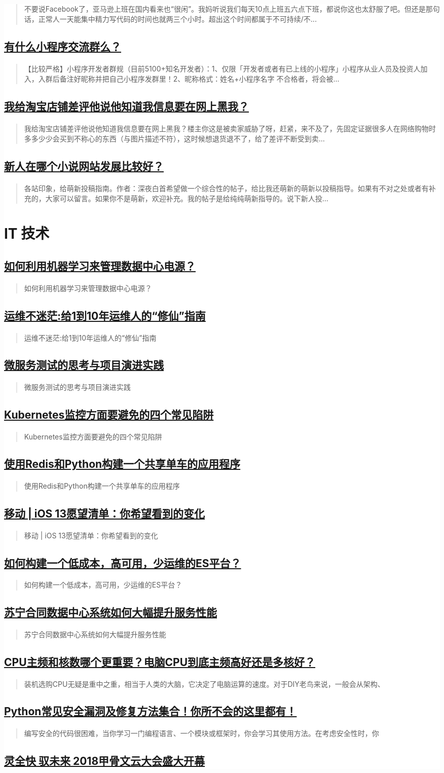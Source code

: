  > 不要说Facebook了，亚马逊上班在国内看来也“很闲”。我妈听说我们每天10点上班五六点下班，都说你这也太舒服了吧。但还是那句话，正常人一天能集中精力写代码的时间也就两三个小时。超出这个时间都属于不可持续/不...
 ## [有什么小程序交流群么？](https://www.zhihu.com/question/54138398)
 > 【比较严格】小程序开发者群规（目前5100+知名开发者）：1、仅限「开发者或者有已上线的小程序」小程序从业人员及投资人加入，入群后备注好昵称并把自己小程序发群里！2、昵称格式：姓名+小程序名字 不合格者，将会被...
 ## [我给淘宝店铺差评他说他知道我信息要在网上黑我？](https://www.zhihu.com/question/43774423)
 > 我给淘宝店铺差评他说他知道我信息要在网上黑我？楼主你这是被卖家威胁了呀，赶紧，来不及了，先固定证据很多人在网络购物时多多少少会买到不称心的东西（与图片描述不符），这时候想退货退不了，给了差评不断受到卖...
 ## [新人在哪个小说网站发展比较好？](https://www.zhihu.com/question/56770716)
 > 各站印象，给萌新投稿指南。作者：深夜白首希望做一个综合性的帖子，给比我还萌新的萌新以投稿指导。如果有不对之处或者有补充的，大家可以留言。如果你不是萌新，欢迎补充。我的帖子是给纯纯萌新指导的。说下新人投...
# IT 技术 
 ## [如何利用机器学习来管理数据中心电源？](http://ai.51cto.com/art/201811/586940.htm)
 > 如何利用机器学习来管理数据中心电源？
 ## [运维不迷茫:给1到10年运维人的“修仙”指南](http://developer.51cto.com/art/201811/586952.htm)
 > 运维不迷茫:给1到10年运维人的“修仙”指南
 ## [微服务测试的思考与项目演进实践](http://zhuanlan.51cto.com/art/201811/586946.htm)
 > 微服务测试的思考与项目演进实践
 ## [Kubernetes监控方面要避免的四个常见陷阱](http://developer.51cto.com/art/201811/586945.htm)
 > Kubernetes监控方面要避免的四个常见陷阱
 ## [使用Redis和Python构建一个共享单车的应用程序](http://developer.51cto.com/art/201811/586938.htm)
 > 使用Redis和Python构建一个共享单车的应用程序
 ## [移动 | iOS 13愿望清单：你希望看到的变化](http://mobile.51cto.com/iphone-586931.htm)
 > 移动 | iOS 13愿望清单：你希望看到的变化
 ## [如何构建一个低成本，高可用，少运维的ES平台？](http://developer.51cto.com/art/201811/586913.htm)
 > 如何构建一个低成本，高可用，少运维的ES平台？
 ## [苏宁合同数据中心系统如何大幅提升服务性能](http://developer.51cto.com/art/201811/586906.htm)
 > 苏宁合同数据中心系统如何大幅提升服务性能
 ## [CPU主频和核数哪个更重要？电脑CPU到底主频高好还是多核好？](http://biz.51cto.com/art/201811/586967.htm)
 > 装机选购CPU无疑是重中之重，相当于人类的大脑，它决定了电脑运算的速度。对于DIY老鸟来说，一般会从架构、
 ## [Python常见安全漏洞及修复方法集合！你所不会的这里都有！](http://netsecurity.51cto.com/art/201811/586963.htm)
 > 编写安全的代码很困难，当你学习一门编程语言、一个模块或框架时，你会学习其使用方法。在考虑安全性时，你
 ## [灵全快 驭未来 2018甲骨文云大会盛大开幕](http://cloud.51cto.com/art/201811/586960.htm)